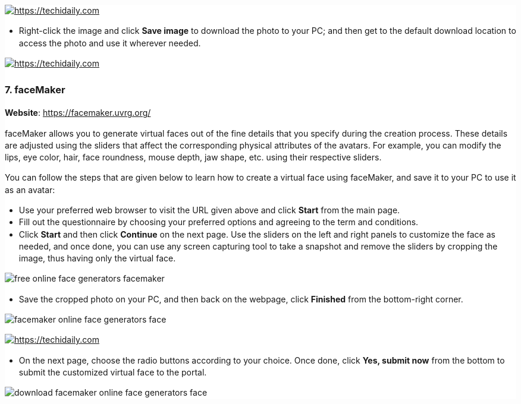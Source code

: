 <a href="https://aligracehair.sjv.io/c/5597632/1972684/19272" target="_top" id="1972684">
  <img src="//a.impactradius-go.com/display-ad/19272-1972684" border="0" alt="https://techidaily.com" width="728" height="90"/>
</a>
<img height="0" width="0" src="https://aligracehair.sjv.io/i/5597632/1972684/19272" style="position:absolute;visibility:hidden;" border="0" />

* Right-click the image and click **Save image** to download the photo to your PC; and then get to the default download location to access the photo and use it wherever needed.


<a href="https://appsumo.8odi.net/c/5597632/2094422/7443" target="_top" id="2094422">
  <img src="//a.impactradius-go.com/display-ad/7443-2094422" border="0" alt="https://techidaily.com" width="728" height="90"/>
</a>
<img height="0" width="0" src="https://appsumo.8odi.net/i/5597632/2094422/7443" style="position:absolute;visibility:hidden;" border="0" />

### 7\. faceMaker

**Website**: <https://facemaker.uvrg.org/>

faceMaker allows you to generate virtual faces out of the fine details that you specify during the creation process. These details are adjusted using the sliders that affect the corresponding physical attributes of the avatars. For example, you can modify the lips, eye color, hair, face roundness, mouse depth, jaw shape, etc. using their respective sliders.

You can follow the steps that are given below to learn how to create a virtual face using faceMaker, and save it to your PC to use it as an avatar:

* Use your preferred web browser to visit the URL given above and click **Start** from the main page.
* Fill out the questionnaire by choosing your preferred options and agreeing to the term and conditions.
* Click **Start** and then click **Continue** on the next page. Use the sliders on the left and right panels to customize the face as needed, and once done, you can use any screen capturing tool to take a snapshot and remove the sliders by cropping the image, thus having only the virtual face.

![free online face generators facemaker](https://images.wondershare.com/filmora/article-images/free-online-face-generators-facemaker.jpg)

* Save the cropped photo on your PC, and then back on the webpage, click **Finished** from the bottom-right corner.

![facemaker online face generators face](https://images.wondershare.com/filmora/article-images/facemaker-online-face-generators-face.jpg)


<a href="https://dhgate.sjv.io/c/5597632/1172027/12108" target="_top" id="1172027">
  <img src="//a.impactradius-go.com/display-ad/12108-1172027" border="0" alt="https://techidaily.com" width="728" height="90"/>
</a>
<img height="0" width="0" src="https://dhgate.sjv.io/i/5597632/1172027/12108" style="position:absolute;visibility:hidden;" border="0" />

* On the next page, choose the radio buttons according to your choice. Once done, click **Yes, submit now** from the bottom to submit the customized virtual face to the portal.

![download facemaker online face generators face](https://images.wondershare.com/filmora/article-images/download-facemaker-online-face-generators-face.jpg)
